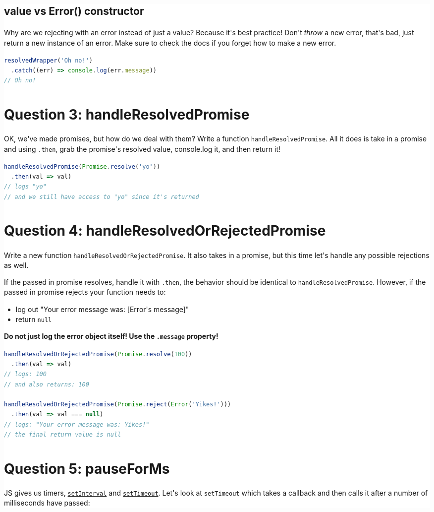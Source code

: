 ## value vs Error() constructor
Why are we rejecting with an error instead of just a value? Because it's best practice! Don't *throw* a new error, that's bad, just return a new instance of an error. Make sure to check the docs if you forget how to make a new error.

```js
resolvedWrapper('Oh no!')
  .catch((err) => console.log(err.message))
// Oh no!
```

# Question 3: handleResolvedPromise
OK, we've made promises, but how do we deal with them? Write a function `handleResolvedPromise`. All it does is take in a promise and using `.then`, grab the promise's resolved value, console.log it, and then return it!

```js
handleResolvedPromise(Promise.resolve('yo'))
  .then(val => val)
// logs "yo"
// and we still have access to "yo" since it's returned
```

# Question 4: handleResolvedOrRejectedPromise
Write a new function `handleResolvedOrRejectedPromise`. It also takes in a promise, but this time let's handle any possible rejections as well.

If the passed in promise resolves, handle it with `.then`, the behavior should be identical to `handleResolvedPromise`. However, if the passed in promise rejects your function needs to:
- log out "Your error message was: [Error's message]"
- return `null`

**Do not just log the error object itself! Use the `.message` property!**

```js
handleResolvedOrRejectedPromise(Promise.resolve(100))
  .then(val => val)
// logs: 100
// and also returns: 100

handleResolvedOrRejectedPromise(Promise.reject(Error('Yikes!')))
  .then(val => val === null)
// logs: "Your error message was: Yikes!"
// the final return value is null
```

# Question 5: pauseForMs
JS gives us timers, [`setInterval`](https://developer.mozilla.org/en-US/docs/Web/API/setInterval) and [`setTimeout`](https://developer.mozilla.org/en-US/docs/Web/API/setTimeout). Let's look at `setTimeout` which takes a callback and then calls it after a number of milliseconds have passed:
